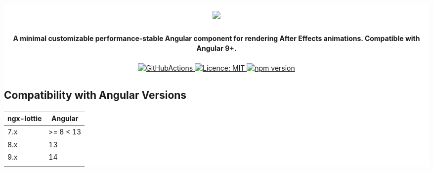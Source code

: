 <h1 align="center">
  <img src="https://raw.githubusercontent.com/ngx-lottie/ngx-lottie/master/docs/assets/lottie.gif">
</h1>

<div align="center">
  <strong>A minimal customizable performance-stable Angular component for rendering After Effects animations. Compatible with Angular 9+.</strong>
</div>

<br/>

<div align="center">
  
  <a href="https://github.com/ngx-lottie/ngx-lottie/actions/workflows/ngx-lottie.yml">
    <img src="https://github.com/ngx-lottie/ngx-lottie/actions/workflows/ngx-lottie.yml/badge.svg?branch=master" alt="GitHubActions" />
  </a>

  
  <a href="https://github.com/ngx-lottie/ngx-lottie/blob/master/LICENSE">
    <img src="https://img.shields.io/badge/License-MIT-brightgreen.svg" alt="Licence: MIT" />
  </a>

  
  <a href="https://www.npmjs.com/package/ngx-lottie">
    <img src="https://badge.fury.io/js/ngx-lottie.svg" alt="npm version" height="18" />
  </a>
</div>

## Compatibility with Angular Versions

<table>
  <thead>
    <tr>
      <th>ngx-lottie</th>
      <th>Angular</th>
    </tr>
  </thead>
  <tbody>
    <tr>
      <td>
        7.x
      </td>
      <td>
        >= 8 < 13
      </td>
    </tr>
    <tr>
      <td>
        8.x
      </td>
      <td>
        13
      </td>
    </tr>
    <tr>
      <td>
        9.x
      </td>
      <td>
        14
      </td>
    </tr>
    <tr>
      <td>